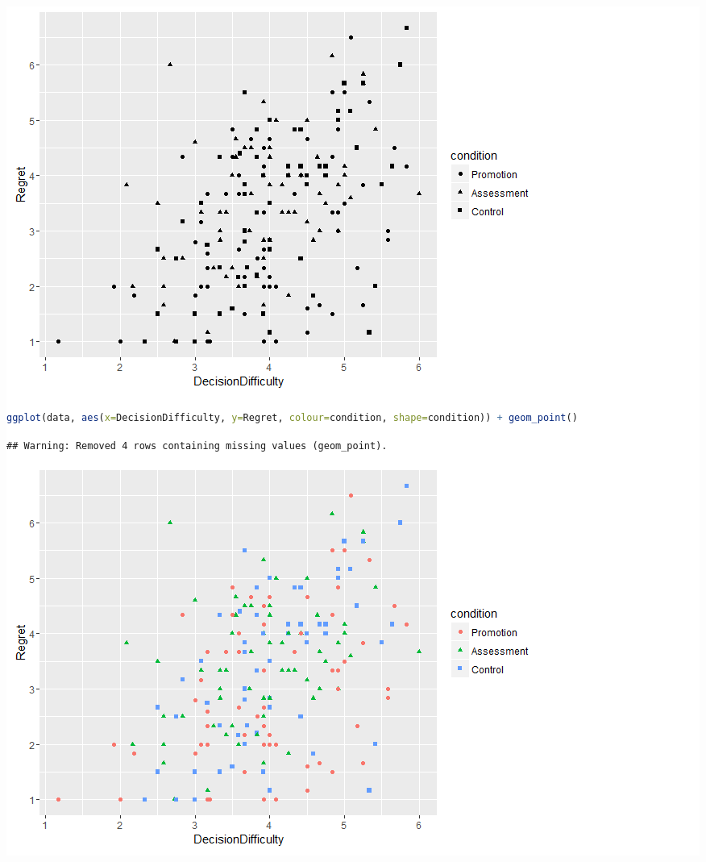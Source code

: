 ![](Graphing_Like_a_Boss_files/figure-html/shape_colour-2.png)

```r
ggplot(data, aes(x=DecisionDifficulty, y=Regret, colour=condition, shape=condition)) + geom_point()
```

```
## Warning: Removed 4 rows containing missing values (geom_point).
```

![](Graphing_Like_a_Boss_files/figure-html/shape_colour-3.png)
